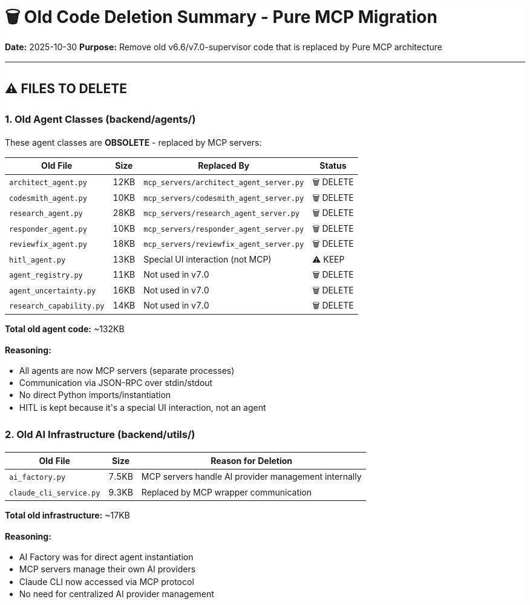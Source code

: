 # 🗑️ Old Code Deletion Summary - Pure MCP Migration

**Date:** 2025-10-30
**Purpose:** Remove old v6.6/v7.0-supervisor code that is replaced by Pure MCP architecture

---

## ⚠️ FILES TO DELETE

### **1. Old Agent Classes (backend/agents/)**

These agent classes are **OBSOLETE** - replaced by MCP servers:

| Old File | Size | Replaced By | Status |
|----------|------|-------------|--------|
| `architect_agent.py` | 12KB | `mcp_servers/architect_agent_server.py` | 🗑️ DELETE |
| `codesmith_agent.py` | 10KB | `mcp_servers/codesmith_agent_server.py` | 🗑️ DELETE |
| `research_agent.py` | 28KB | `mcp_servers/research_agent_server.py` | 🗑️ DELETE |
| `responder_agent.py` | 10KB | `mcp_servers/responder_agent_server.py` | 🗑️ DELETE |
| `reviewfix_agent.py` | 18KB | `mcp_servers/reviewfix_agent_server.py` | 🗑️ DELETE |
| `hitl_agent.py` | 13KB | Special UI interaction (not MCP) | ⚠️ KEEP |
| `agent_registry.py` | 11KB | Not used in v7.0 | 🗑️ DELETE |
| `agent_uncertainty.py` | 16KB | Not used in v7.0 | 🗑️ DELETE |
| `research_capability.py` | 14KB | Not used in v7.0 | 🗑️ DELETE |

**Total old agent code:** ~132KB

**Reasoning:**
- All agents are now MCP servers (separate processes)
- Communication via JSON-RPC over stdin/stdout
- No direct Python imports/instantiation
- HITL is kept because it's a special UI interaction, not an agent

### **2. Old AI Infrastructure (backend/utils/)**

| Old File | Size | Reason for Deletion |
|----------|------|---------------------|
| `ai_factory.py` | 7.5KB | MCP servers handle AI provider management internally |
| `claude_cli_service.py` | 9.3KB | Replaced by MCP wrapper communication |

**Total old infrastructure:** ~17KB

**Reasoning:**
- AI Factory was for direct agent instantiation
- MCP servers manage their own AI providers
- Claude CLI now accessed via MCP protocol
- No need for centralized AI provider management
